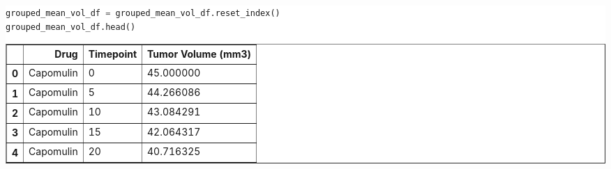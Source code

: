```python
grouped_mean_vol_df = grouped_mean_vol_df.reset_index()
grouped_mean_vol_df.head()
```




<div>
<style scoped>
    .dataframe tbody tr th:only-of-type {
        vertical-align: middle;
    }

    .dataframe tbody tr th {
        vertical-align: top;
    }

    .dataframe thead th {
        text-align: right;
    }
</style>
<table border="1" class="dataframe">
  <thead>
    <tr style="text-align: right;">
      <th></th>
      <th>Drug</th>
      <th>Timepoint</th>
      <th>Tumor Volume (mm3)</th>
    </tr>
  </thead>
  <tbody>
    <tr>
      <th>0</th>
      <td>Capomulin</td>
      <td>0</td>
      <td>45.000000</td>
    </tr>
    <tr>
      <th>1</th>
      <td>Capomulin</td>
      <td>5</td>
      <td>44.266086</td>
    </tr>
    <tr>
      <th>2</th>
      <td>Capomulin</td>
      <td>10</td>
      <td>43.084291</td>
    </tr>
    <tr>
      <th>3</th>
      <td>Capomulin</td>
      <td>15</td>
      <td>42.064317</td>
    </tr>
    <tr>
      <th>4</th>
      <td>Capomulin</td>
      <td>20</td>
      <td>40.716325</td>
    </tr>
  </tbody>
</table>
</div>
